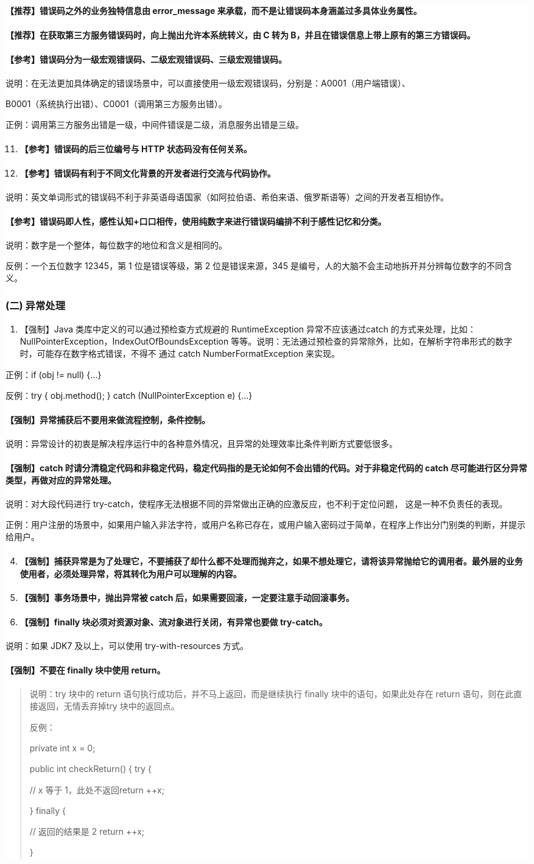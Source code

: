 #### 【推荐】错误码之外的业务独特信息由 error_message 来承载，而不是让错误码本身涵盖过多具体业务属性。

#### 【推荐】在获取第三方服务错误码时，向上抛出允许本系统转义，由 C 转为 B，并且在错误信息上带上原有的第三方错误码。

#### 【参考】错误码分为一级宏观错误码、二级宏观错误码、三级宏观错误码。

说明：在无法更加具体确定的错误场景中，可以直接使用一级宏观错误码，分别是：A0001（用户端错误）、

B0001（系统执行出错）、C0001（调用第三方服务出错）。

正例：调用第三方服务出错是一级，中间件错误是二级，消息服务出错是三级。

11. #### 【参考】错误码的后三位编号与 HTTP 状态码没有任何关系。

12. #### 【参考】错误码有利于不同文化背景的开发者进行交流与代码协作。

说明：英文单词形式的错误码不利于非英语母语国家（如阿拉伯语、希伯来语、俄罗斯语等）之间的开发者互相协作。

#### 【参考】错误码即人性，感性认知+口口相传，使用纯数字来进行错误码编排不利于感性记忆和分类。

说明：数字是一个整体，每位数字的地位和含义是相同的。

反例：一个五位数字 12345，第 1 位是错误等级，第 2 位是错误来源，345 是编号，人的大脑不会主动地拆开并分辨每位数字的不同含义。

### (二) 异常处理

1.  【强制】Java 类库中定义的可以通过预检查方式规避的 RuntimeException 异常不应该通过catch 的方式来处理，比如：NullPointerException，IndexOutOfBoundsException 等等。说明：无法通过预检查的异常除外，比如，在解析字符串形式的数字时，可能存在数字格式错误，不得不 通过 catch NumberFormatException 来实现。

正例：if (obj != null) {\...}

反例：try { obj.method(); } catch (NullPointerException e) {...}

#### 【强制】异常捕获后不要用来做流程控制，条件控制。

说明：异常设计的初衷是解决程序运行中的各种意外情况，且异常的处理效率比条件判断方式要低很多。

#### 【强制】catch 时请分清稳定代码和非稳定代码，稳定代码指的是无论如何不会出错的代码。对于非稳定代码的 catch 尽可能进行区分异常类型，再做对应的异常处理。

说明：对大段代码进行 try-catch，使程序无法根据不同的异常做出正确的应激反应，也不利于定位问题， 这是一种不负责任的表现。

正例：用户注册的场景中，如果用户输入非法字符，或用户名称已存在，或用户输入密码过于简单，在程序上作出分门别类的判断，并提示给用户。

4.  #### 【强制】捕获异常是为了处理它，不要捕获了却什么都不处理而抛弃之，如果不想处理它，请将该异常抛给它的调用者。最外层的业务使用者，必须处理异常，将其转化为用户可以理解的内容。

5.  #### 【强制】事务场景中，抛出异常被 catch 后，如果需要回滚，一定要注意手动回滚事务。

6.  #### 【强制】finally 块必须对资源对象、流对象进行关闭，有异常也要做 try-catch。

说明：如果 JDK7 及以上，可以使用 try-with-resources 方式。

#### 【强制】不要在 finally 块中使用 return。

> 说明：try 块中的 return 语句执行成功后，并不马上返回，而是继续执行 finally 块中的语句，如果此处存在 return 语句，则在此直接返回，无情丢弃掉try 块中的返回点。
>
> 反例：
>
> private int x = 0;
>
> public int checkReturn() { try {
>
> // x 等于 1，此处不返回return ++x;
>
> } finally {
>
> // 返回的结果是 2 return ++x;
>
> }